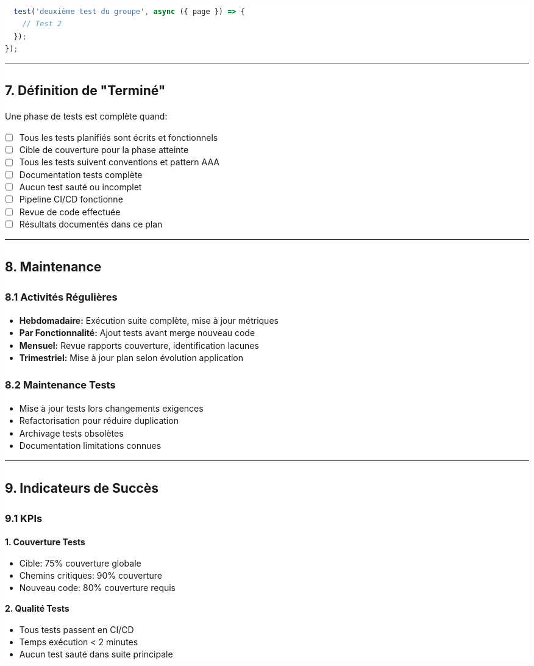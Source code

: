 ```javascript
  test('deuxième test du groupe', async ({ page }) => {
    // Test 2
  });
});
```

---

## 7. Définition de "Terminé"

Une phase de tests est complète quand:

- [ ] Tous les tests planifiés sont écrits et fonctionnels
- [ ] Cible de couverture pour la phase atteinte
- [ ] Tous les tests suivent conventions et pattern AAA
- [ ] Documentation tests complète
- [ ] Aucun test sauté ou incomplet
- [ ] Pipeline CI/CD fonctionne
- [ ] Revue de code effectuée
- [ ] Résultats documentés dans ce plan

---

## 8. Maintenance

### 8.1 Activités Régulières

- **Hebdomadaire:** Exécution suite complète, mise à jour métriques
- **Par Fonctionnalité:** Ajout tests avant merge nouveau code
- **Mensuel:** Revue rapports couverture, identification lacunes
- **Trimestriel:** Mise à jour plan selon évolution application

### 8.2 Maintenance Tests

- Mise à jour tests lors changements exigences
- Refactorisation pour réduire duplication
- Archivage tests obsolètes
- Documentation limitations connues

---

## 9. Indicateurs de Succès

### 9.1 KPIs

**1. Couverture Tests**
- Cible: 75% couverture globale
- Chemins critiques: 90% couverture
- Nouveau code: 80% couverture requis

**2. Qualité Tests**
- Tous tests passent en CI/CD
- Temps exécution < 2 minutes
- Aucun test sauté dans suite principale
